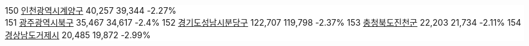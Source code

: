   <tr class="item">
    <td>150</td>
    <td><a href="/apt/인천광역시계양구">인천광역시계양구</a></td>
    <td>40,257</td>
    <td>39,344</td>
    <td>-2.27%</td>
  </tr>

  <tr>
    <td colspan="5">
      <script async src="https://pagead2.googlesyndication.com/pagead/js/adsbygoogle.js?client=ca-pub-3485438051770037"
          crossorigin="anonymous"></script>
      <ins class="adsbygoogle"
          style="display:block; text-align:center;"
          data-ad-layout="in-article"
          data-ad-format="fluid"
          data-ad-client="ca-pub-3485438051770037"
          data-ad-slot="2046582130"></ins>
      <script>
          (adsbygoogle = window.adsbygoogle || []).push({});
      </script>
    </td>
  </tr>            
            
  <tr class="item">
    <td>151</td>
    <td><a href="/apt/광주광역시북구">광주광역시북구</a></td>
    <td>35,467</td>
    <td>34,617</td>
    <td>-2.4%</td>
  </tr>

  <tr class="item">
    <td>152</td>
    <td><a href="/apt/경기도성남시분당구">경기도성남시분당구</a></td>
    <td>122,707</td>
    <td>119,798</td>
    <td>-2.37%</td>
  </tr>

  <tr class="item">
    <td>153</td>
    <td><a href="/apt/충청북도진천군">충청북도진천군</a></td>
    <td>22,203</td>
    <td>21,734</td>
    <td>-2.11%</td>
  </tr>

  <tr class="item">
    <td>154</td>
    <td><a href="/apt/경상남도거제시">경상남도거제시</a></td>
    <td>20,485</td>
    <td>19,872</td>
    <td>-2.99%</td>
  </tr>

